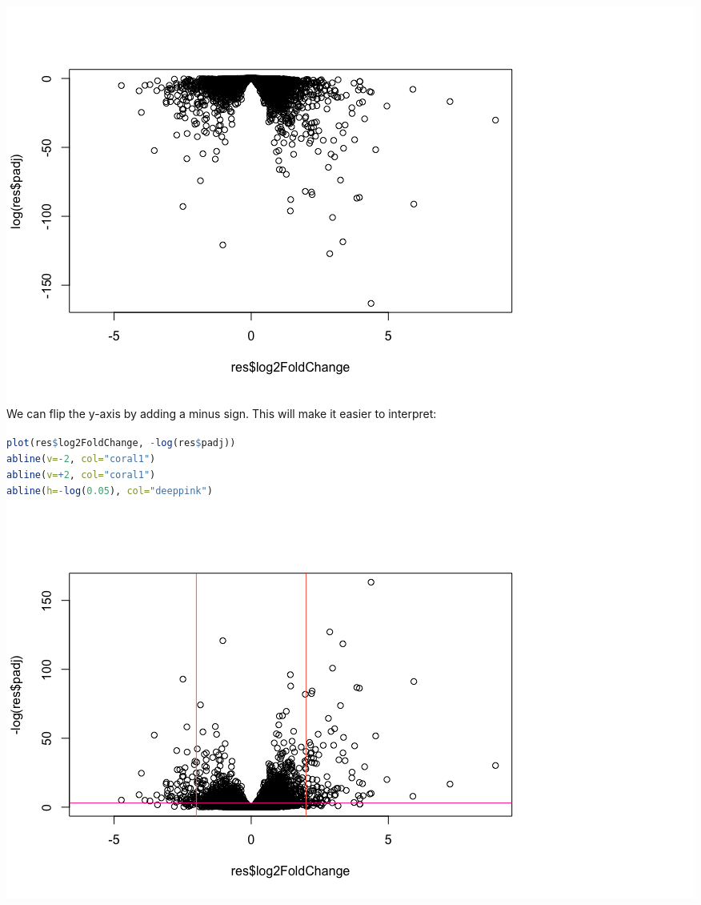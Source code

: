 ![](Class13_files/figure-commonmark/unnamed-chunk-24-1.png)

We can flip the y-axis by adding a minus sign. This will make it easier
to interpret:

``` r
plot(res$log2FoldChange, -log(res$padj))
abline(v=-2, col="coral1")
abline(v=+2, col="coral1")
abline(h=-log(0.05), col="deeppink")
```

![](Class13_files/figure-commonmark/unnamed-chunk-25-1.png)
